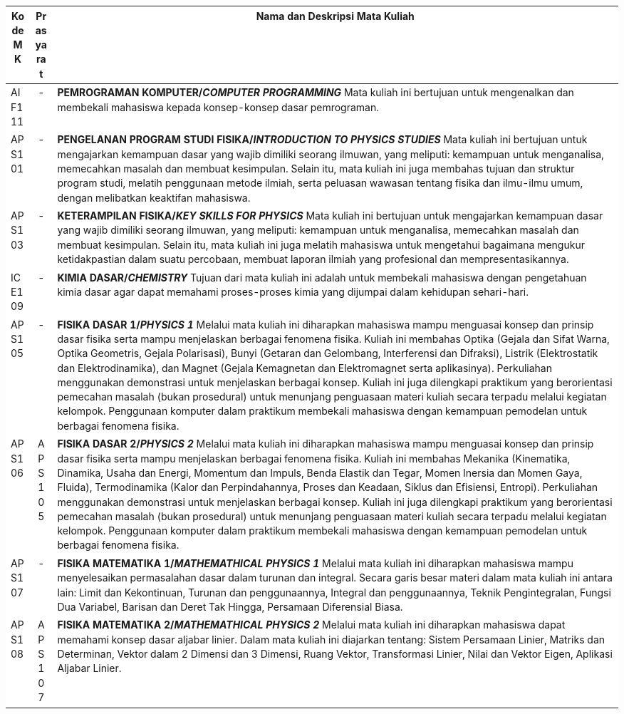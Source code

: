 | Kode MK | Prasyarat | Nama dan Deskripsi Mata Kuliah                                                                      |
|---------|:---------:|-----------------------------------------------------------------------------------------------------|
| AIF111  |     -     | **PEMROGRAMAN KOMPUTER/_COMPUTER PROGRAMMING_** Mata kuliah ini bertujuan untuk mengenalkan dan                              membekali mahasiswa kepada konsep-konsep dasar pemrograman.                                         |
| APS101  |     -     | **PENGELANAN PROGRAM STUDI FISIKA/_INTRODUCTION TO PHYSICS STUDIES_** Mata kuliah ini bertujuan untuk                         mengajarkan kemampuan dasar yang wajib dimiliki seorang ilmuwan, yang meliputi: kemampuan untuk                              menganalisa, memecahkan masalah dan membuat kesimpulan. Selain itu, mata kuliah ini juga membahas                            tujuan dan struktur program studi, melatih penggunaan metode ilmiah, serta peluasan wawasan tentang                          fisika dan ilmu-ilmu umum, dengan melibatkan keaktifan mahasiswa.                                   |
| APS103  |     -     | **KETERAMPILAN FISIKA/_KEY SKILLS FOR PHYSICS_**  Mata kuliah ini bertujuan untuk mengajarkan                                kemampuan dasar yang wajib dimiliki seorang ilmuwan, yang meliputi: kemampuan untuk menganalisa,                             memecahkan masalah dan membuat kesimpulan. Selain itu, mata kuliah ini juga melatih mahasiswa untuk                          mengetahui bagaimana mengukur ketidakpastian dalam suatu percobaan, membuat laporan ilmiah yang                              profesional dan mempresentasikannya.                                                                |
| ICE109  |     -     | **KIMIA DASAR/_CHEMISTRY_** Tujuan dari mata kuliah ini adalah untuk membekali mahasiswa dengan                              pengetahuan kimia dasar agar dapat memahami proses-proses kimia yang dijumpai dalam kehidupan                                sehari-hari.                                                                                        |
| APS105  |     -     | **FISIKA DASAR 1/_PHYSICS 1_** Melalui mata kuliah ini diharapkan mahasiswa mampu menguasai konsep                           dan prinsip dasar fisika serta mampu menjelaskan berbagai fenomena fisika. Kuliah ini membahas Optika                         (Gejala dan Sifat Warna, Optika Geometris, Gejala Polarisasi), Bunyi (Getaran dan Gelombang,                                 Interferensi dan Difraksi), Listrik (Elektrostatik dan Elektrodinamika), dan Magnet (Gejala                                  Kemagnetan dan Elektromagnet serta aplikasinya). Perkuliahan menggunakan demonstrasi untuk                                   menjelaskan berbagai konsep. Kuliah ini juga dilengkapi praktikum yang berorientasi pemecahan masalah                         (bukan prosedural) untuk menunjang penguasaan materi kuliah secara terpadu melalui kegiatan kelompok.                         Penggunaan komputer dalam praktikum membekali mahasiswa dengan kemampuan pemodelan untuk berbagai                            fenomena fisika.                                                                                    |
| APS106  | APS105    |  **FISIKA DASAR 2/_PHYSICS 2_** Melalui mata kuliah ini diharapkan mahasiswa mampu menguasai konsep                           dan prinsip dasar fisika serta mampu menjelaskan berbagai fenomena fisika. Kuliah ini membahas                               Mekanika (Kinematika, Dinamika, Usaha dan Energi,  Momentum dan Impuls, Benda Elastik dan Tegar,                             Momen Inersia dan Momen Gaya, Fluida), Termodinamika (Kalor dan Perpindahannya, Proses dan Keadaan,                          Siklus dan Efisiensi, Entropi). Perkuliahan menggunakan demonstrasi untuk menjelaskan berbagai                               konsep. Kuliah ini juga dilengkapi praktikum yang berorientasi pemecahan masalah (bukan prosedural)                          untuk menunjang penguasaan materi kuliah secara terpadu melalui kegiatan kelompok. Penggunaan                                komputer dalam praktikum membekali mahasiswa dengan kemampuan pemodelan untuk berbagai fenomena                              fisika.                                                                                            |
| APS107  |     -     | **FISIKA MATEMATIKA 1/_MATHEMATHICAL PHYSICS 1_** Melalui mata kuliah ini diharapkan mahasiswa mampu                         menyelesaikan permasalahan dasar dalam turunan dan integral. Secara garis besar materi dalam mata                            kuliah ini antara lain: Limit dan Kekontinuan, Turunan dan penggunaannya, Integral dan penggunaannya,                         Teknik Pengintegralan, Fungsi Dua Variabel, Barisan dan Deret Tak Hingga, Persamaan Diferensial                              Biasa.                                                                                              |
| APS108  | APS107    | **FISIKA MATEMATIKA 2/_MATHEMATHICAL PHYSICS 2_** Melalui mata kuliah ini diharapkan mahasiswa dapat                         memahami konsep dasar aljabar linier. Dalam mata kuliah ini diajarkan tentang: Sistem Persamaan                              Linier, Matriks dan Determinan, Vektor dalam 2 Dimensi dan 3 Dimensi, Ruang Vektor, Transformasi                             Linier, Nilai dan Vektor Eigen, Aplikasi Aljabar Linier.                                            |